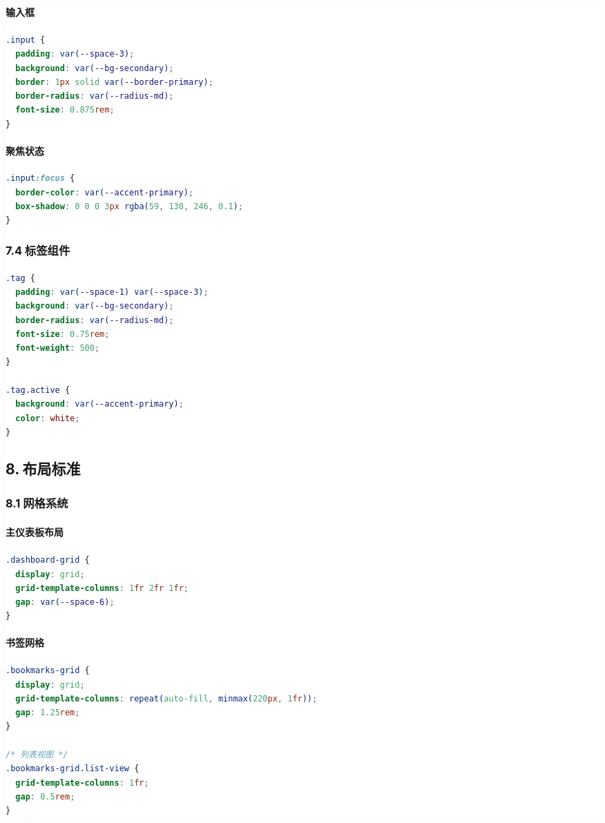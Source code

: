 #### 输入框
```css
.input {
  padding: var(--space-3);
  background: var(--bg-secondary);
  border: 1px solid var(--border-primary);
  border-radius: var(--radius-md);
  font-size: 0.875rem;
}
```

#### 聚焦状态
```css
.input:focus {
  border-color: var(--accent-primary);
  box-shadow: 0 0 0 3px rgba(59, 130, 246, 0.1);
}
```

### 7.4 标签组件

```css
.tag {
  padding: var(--space-1) var(--space-3);
  background: var(--bg-secondary);
  border-radius: var(--radius-md);
  font-size: 0.75rem;
  font-weight: 500;
}

.tag.active {
  background: var(--accent-primary);
  color: white;
}
```

## 8. 布局标准

### 8.1 网格系统

#### 主仪表板布局
```css
.dashboard-grid {
  display: grid;
  grid-template-columns: 1fr 2fr 1fr;
  gap: var(--space-6);
}
```

#### 书签网格
```css
.bookmarks-grid {
  display: grid;
  grid-template-columns: repeat(auto-fill, minmax(220px, 1fr));
  gap: 1.25rem;
}

/* 列表视图 */
.bookmarks-grid.list-view {
  grid-template-columns: 1fr;
  gap: 0.5rem;
}
```
